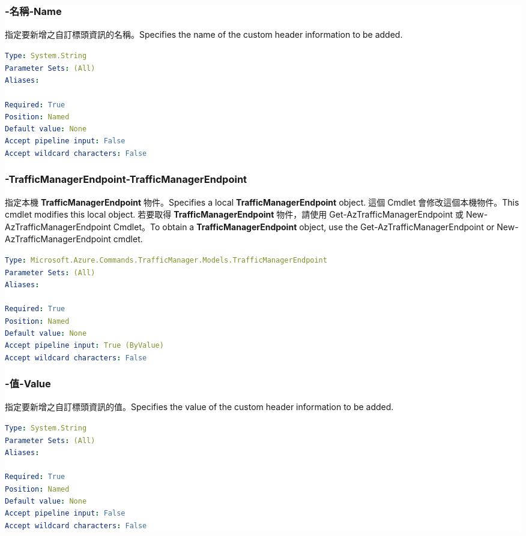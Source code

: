 ### <span data-ttu-id="68e1b-119">-名稱</span><span class="sxs-lookup"><span data-stu-id="68e1b-119">-Name</span></span>
<span data-ttu-id="68e1b-120">指定要新增之自訂標頭資訊的名稱。</span><span class="sxs-lookup"><span data-stu-id="68e1b-120">Specifies the name of the custom header information to be added.</span></span>

```yaml
Type: System.String
Parameter Sets: (All)
Aliases:

Required: True
Position: Named
Default value: None
Accept pipeline input: False
Accept wildcard characters: False
```

### <span data-ttu-id="68e1b-121">-TrafficManagerEndpoint</span><span class="sxs-lookup"><span data-stu-id="68e1b-121">-TrafficManagerEndpoint</span></span>
<span data-ttu-id="68e1b-122">指定本機 **TrafficManagerEndpoint** 物件。</span><span class="sxs-lookup"><span data-stu-id="68e1b-122">Specifies a local **TrafficManagerEndpoint** object.</span></span>
<span data-ttu-id="68e1b-123">這個 Cmdlet 會修改這個本機物件。</span><span class="sxs-lookup"><span data-stu-id="68e1b-123">This cmdlet modifies this local object.</span></span>
<span data-ttu-id="68e1b-124">若要取得 **TrafficManagerEndpoint** 物件，請使用 Get-AzTrafficManagerEndpoint 或 New-AzTrafficManagerEndpoint Cmdlet。</span><span class="sxs-lookup"><span data-stu-id="68e1b-124">To obtain a **TrafficManagerEndpoint** object, use the Get-AzTrafficManagerEndpoint or New-AzTrafficManagerEndpoint cmdlet.</span></span>

```yaml
Type: Microsoft.Azure.Commands.TrafficManager.Models.TrafficManagerEndpoint
Parameter Sets: (All)
Aliases:

Required: True
Position: Named
Default value: None
Accept pipeline input: True (ByValue)
Accept wildcard characters: False
```

### <span data-ttu-id="68e1b-125">-值</span><span class="sxs-lookup"><span data-stu-id="68e1b-125">-Value</span></span>
<span data-ttu-id="68e1b-126">指定要新增之自訂標頭資訊的值。</span><span class="sxs-lookup"><span data-stu-id="68e1b-126">Specifies the value of the custom header information to be added.</span></span>

```yaml
Type: System.String
Parameter Sets: (All)
Aliases:

Required: True
Position: Named
Default value: None
Accept pipeline input: False
Accept wildcard characters: False
```

